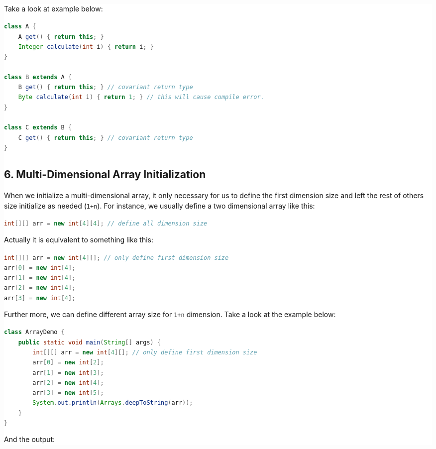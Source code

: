 Take a look at example below:

```java
class A {
    A get() { return this; }
    Integer calculate(int i) { return i; }
}

class B extends A {
    B get() { return this; } // covariant return type
    Byte calculate(int i) { return 1; } // this will cause compile error.
}

class C extends B {
    C get() { return this; } // covariant return type
}
```

## 6. Multi-Dimensional Array Initialization

When we initialize a multi-dimensional array, it only necessary for us to define the first dimension
size and left the rest of others size initialize as needed (`1+n`). For instance, we usually define
a two dimensional array like this:

```java
int[][] arr = new int[4][4]; // define all dimension size
```

Actually it is equivalent to something like this:

```java
int[][] arr = new int[4][]; // only define first dimension size
arr[0] = new int[4];
arr[1] = new int[4];
arr[2] = new int[4];
arr[3] = new int[4];
```

Further more, we can define different array size for `1+n` dimension. Take a look at the example below:

```java
class ArrayDemo {
    public static void main(String[] args) {
        int[][] arr = new int[4][]; // only define first dimension size
        arr[0] = new int[2];
        arr[1] = new int[3];
        arr[2] = new int[4];
        arr[3] = new int[5];
        System.out.println(Arrays.deepToString(arr));
    }
}
```

And the output:

